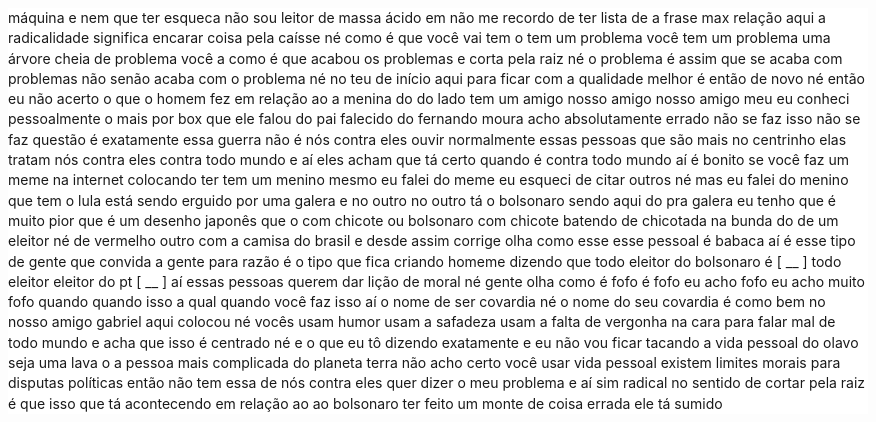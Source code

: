 máquina e nem que ter esqueca não sou
leitor de massa ácido em não me recordo
de ter lista de
a frase max relação aqui a radicalidade
significa encarar coisa pela caísse né
como é que você vai tem o tem um
problema você tem um problema uma árvore
cheia de problema você a como é que
acabou os problemas e corta pela raiz né
o problema é assim que se acaba com
problemas não senão acaba com o problema
né no teu de início aqui para ficar com
a qualidade melhor é então de novo né
então eu não acerto o que o homem fez em
relação ao a menina do do lado tem um
amigo nosso amigo nosso amigo meu eu
conheci pessoalmente o mais por box que
ele falou do pai falecido do fernando
moura acho absolutamente errado não se
faz isso não se faz questão é exatamente
essa guerra não é nós contra eles ouvir
normalmente essas pessoas que são mais
no centrinho elas tratam nós contra eles
contra todo mundo e aí eles acham que tá
certo quando é contra todo mundo aí é
bonito se você faz um meme na internet
colocando ter tem um menino mesmo eu
falei do meme eu esqueci de citar outros
né mas eu falei do menino que tem
o lula está sendo erguido por uma galera
e no outro no outro tá o bolsonaro sendo
aqui do pra galera eu tenho que é muito
pior que é um desenho japonês que o com
chicote ou bolsonaro com chicote batendo
de chicotada na bunda do de um eleitor
né de vermelho outro com a camisa do
brasil e desde assim corrige olha como
esse esse pessoal é babaca aí é esse
tipo de gente que convida a gente para
razão é o tipo que fica criando homeme
dizendo que todo eleitor do bolsonaro é
[ __ ] todo eleitor eleitor do pt
[ __ ] aí essas pessoas querem dar
lição de moral né gente olha como é fofo
é fofo eu acho fofo eu acho muito fofo
quando quando isso a qual quando você
faz isso aí o nome de ser covardia né o
nome do seu covardia é como bem no nosso
amigo gabriel aqui colocou né vocês usam
humor usam a safadeza usam a falta de
vergonha na cara para falar mal de todo
mundo e acha que isso é centrado né e o
que eu tô dizendo exatamente
e eu não vou ficar tacando a vida
pessoal do olavo seja uma lava o a
pessoa mais complicada do planeta terra
não acho certo você usar vida pessoal
existem limites morais para disputas
políticas então não tem essa de nós
contra eles quer dizer o meu problema e
aí sim radical no sentido de cortar pela
raiz é que isso que tá acontecendo em
relação ao ao bolsonaro ter feito um
monte de coisa errada ele tá sumido